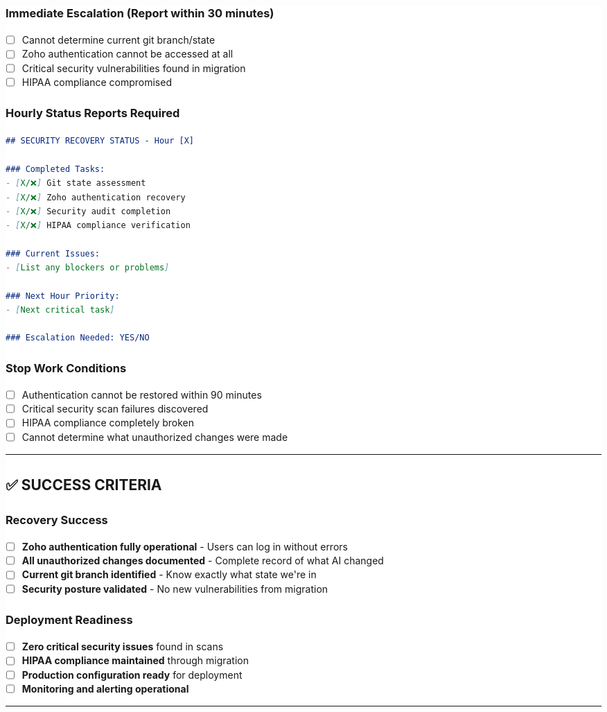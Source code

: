 ### **Immediate Escalation (Report within 30 minutes)**

- [ ]  Cannot determine current git branch/state
- [ ]  Zoho authentication cannot be accessed at all
- [ ]  Critical security vulnerabilities found in migration
- [ ]  HIPAA compliance compromised

### **Hourly Status Reports Required**

```markdown
## SECURITY RECOVERY STATUS - Hour [X]

### Completed Tasks:
- [X/❌] Git state assessment 
- [X/❌] Zoho authentication recovery
- [X/❌] Security audit completion
- [X/❌] HIPAA compliance verification

### Current Issues:
- [List any blockers or problems]

### Next Hour Priority:
- [Next critical task]

### Escalation Needed: YES/NO
```

### **Stop Work Conditions**

- [ ]  Authentication cannot be restored within 90 minutes
- [ ]  Critical security scan failures discovered
- [ ]  HIPAA compliance completely broken
- [ ]  Cannot determine what unauthorized changes were made

---

## ✅ **SUCCESS CRITERIA**

### **Recovery Success**

- [ ]  **Zoho authentication fully operational** - Users can log in without errors
- [ ]  **All unauthorized changes documented** - Complete record of what AI changed
- [ ]  **Current git branch identified** - Know exactly what state we're in
- [ ]  **Security posture validated** - No new vulnerabilities from migration

### **Deployment Readiness**

- [ ]  **Zero critical security issues** found in scans
- [ ]  **HIPAA compliance maintained** through migration
- [ ]  **Production configuration ready** for deployment
- [ ]  **Monitoring and alerting operational**

---